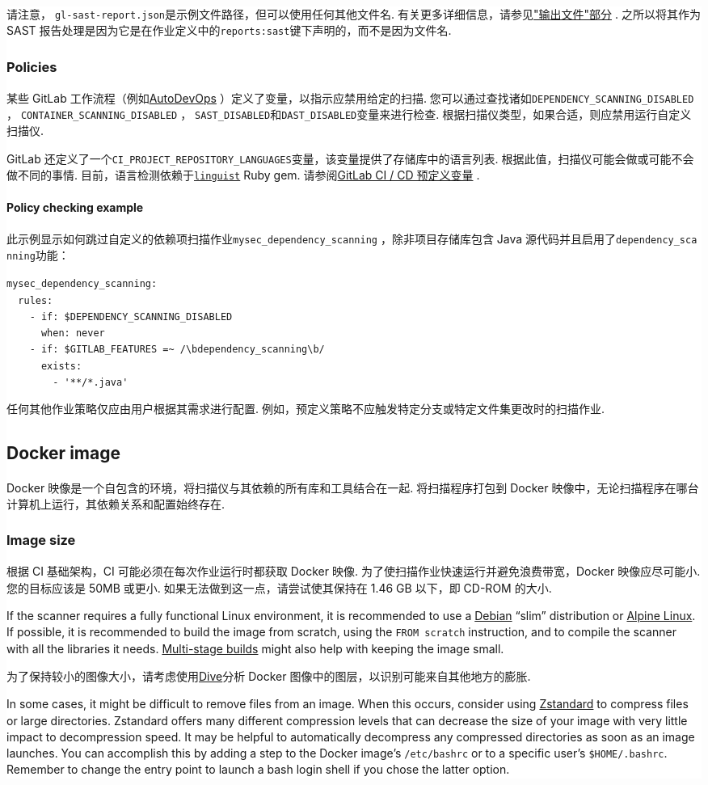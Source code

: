 请注意， `gl-sast-report.json`是示例文件路径，但可以使用任何其他文件名. 有关更多详细信息，请参见["输出文件"部分](#output-file) . 之所以将其作为 SAST 报告处理是因为它是在作业定义中的`reports:sast`键下声明的，而不是因为文件名.

### Policies[](#policies "Permalink")

某些 GitLab 工作流程（例如[AutoDevOps](../../topics/autodevops/customize.html#disable-jobs) ）定义了变量，以指示应禁用给定的扫描. 您可以通过查找诸如`DEPENDENCY_SCANNING_DISABLED` ， `CONTAINER_SCANNING_DISABLED` ， `SAST_DISABLED`和`DAST_DISABLED`变量来进行检查. 根据扫描仪类型，如果合适，则应禁用运行自定义扫描仪.

GitLab 还定义了一个`CI_PROJECT_REPOSITORY_LANGUAGES`变量，该变量提供了存储库中的语言列表. 根据此值，扫描仪可能会做或可能不会做不同的事情. 目前，语言检测依赖于[`linguist`](https://github.com/github/linguist) Ruby gem. 请参阅[GitLab CI / CD 预定义变量](../../ci/variables/predefined_variables.html) .

#### Policy checking example[](#policy-checking-example "Permalink")

此示例显示如何跳过自定义的依赖项扫描作业`mysec_dependency_scanning` ，除非项目存储库包含 Java 源代码并且启用了`dependency_scanning`功能：

```
mysec_dependency_scanning:
  rules:
    - if: $DEPENDENCY_SCANNING_DISABLED
      when: never
    - if: $GITLAB_FEATURES =~ /\bdependency_scanning\b/
      exists:
        - '**/*.java' 
```

任何其他作业策略仅应由用户根据其需求进行配置. 例如，预定义策略不应触发特定分支或特定文件集更改时的扫描作业.

## Docker image[](#docker-image "Permalink")

Docker 映像是一个自包含的环境，将扫描仪与其依赖的所有库和工具结合在一起. 将扫描程序打包到 Docker 映像中，无论扫描程序在哪台计算机上运行，​​其依赖关系和配置始终存在.

### Image size[](#image-size "Permalink")

根据 CI 基础架构，CI 可能必须在每次作业运行时都获取 Docker 映像. 为了使扫描作业快速运行并避免浪费带宽，Docker 映像应尽可能小. 您的目标应该是 50MB 或更小. 如果无法做到这一点，请尝试使其保持在 1.46 GB 以下，即 CD-ROM 的大小.

If the scanner requires a fully functional Linux environment, it is recommended to use a [Debian](https://www.debian.org/intro/about) “slim” distribution or [Alpine Linux](https://www.alpinelinux.org/). If possible, it is recommended to build the image from scratch, using the `FROM scratch` instruction, and to compile the scanner with all the libraries it needs. [Multi-stage builds](https://s0docs0docker0com.icopy.site/develop/develop-images/multistage-build/) might also help with keeping the image small.

为了保持较小的图像大小，请考虑使用[Dive](https://github.com/wagoodman/dive#dive)分析 Docker 图像中的图层，以识别可能来自其他地方的膨胀.

In some cases, it might be difficult to remove files from an image. When this occurs, consider using [Zstandard](https://github.com/facebook/zstd) to compress files or large directories. Zstandard offers many different compression levels that can decrease the size of your image with very little impact to decompression speed. It may be helpful to automatically decompress any compressed directories as soon as an image launches. You can accomplish this by adding a step to the Docker image’s `/etc/bashrc` or to a specific user’s `$HOME/.bashrc`. Remember to change the entry point to launch a bash login shell if you chose the latter option.

